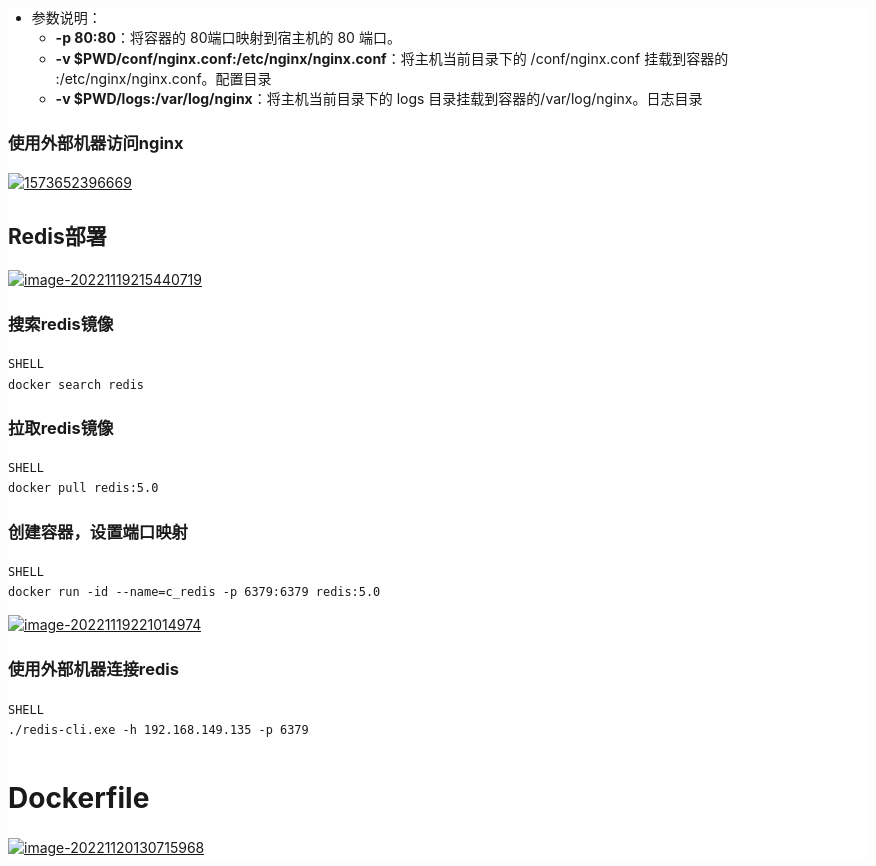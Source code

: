 - 参数说明：
  - **-p 80:80**：将容器的 80端口映射到宿主机的 80 端口。
  - **-v $PWD/conf/nginx.conf:/etc/nginx/nginx.conf**：将主机当前目录下的 /conf/nginx.conf 挂载到容器的 :/etc/nginx/nginx.conf。配置目录
  - **-v $PWD/logs:/var/log/nginx**：将主机当前目录下的 logs 目录挂载到容器的/var/log/nginx。日志目录

### 使用外部机器访问nginx

[![1573652396669](https://weishao-996.github.io/img/%E9%BB%91%E9%A9%AC%E7%A8%8B%E5%BA%8F%E5%91%98-Docker/1573652396669.png)](https://weishao-996.github.io/img/黑马程序员-Docker/1573652396669.png)

## Redis部署

[![image-20221119215440719](https://weishao-996.github.io/img/%E9%BB%91%E9%A9%AC%E7%A8%8B%E5%BA%8F%E5%91%98-Docker/image-20221119215440719.png)](https://weishao-996.github.io/img/黑马程序员-Docker/image-20221119215440719.png)

### 搜索redis镜像

```shell
SHELL
docker search redis
```

### 拉取redis镜像

```shell
SHELL
docker pull redis:5.0
```

### 创建容器，设置端口映射

```shell
SHELL
docker run -id --name=c_redis -p 6379:6379 redis:5.0
```

[![image-20221119221014974](https://weishao-996.github.io/img/%E9%BB%91%E9%A9%AC%E7%A8%8B%E5%BA%8F%E5%91%98-Docker/image-20221119221014974.png)](https://weishao-996.github.io/img/黑马程序员-Docker/image-20221119221014974.png)

### 使用外部机器连接redis

```shell
SHELL
./redis-cli.exe -h 192.168.149.135 -p 6379
```

# Dockerfile

[![image-20221120130715968](https://weishao-996.github.io/img/%E9%BB%91%E9%A9%AC%E7%A8%8B%E5%BA%8F%E5%91%98-Docker/image-20221120130715968.png)](https://weishao-996.github.io/img/黑马程序员-Docker/image-20221120130715968.png)
